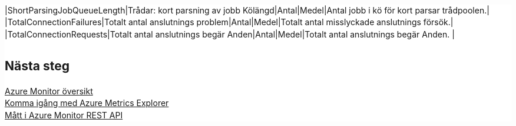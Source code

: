 |ShortParsingJobQueueLength|Trådar: kort parsning av jobb Kölängd|Antal|Medel|Antal jobb i kö för kort parsar trådpoolen.|
|TotalConnectionFailures|Totalt antal anslutnings problem|Antal|Medel|Totalt antal misslyckade anslutnings försök.|
|TotalConnectionRequests|Totalt antal anslutnings begär Anden|Antal|Medel|Totalt antal anslutnings begär Anden. |

## <a name="next-steps"></a>Nästa steg
[Azure Monitor översikt](../azure-monitor/overview.md)      
[Komma igång med Azure Metrics Explorer](../azure-monitor/platform/metrics-getting-started.md)      
[Mått i Azure Monitor REST API](/rest/api/monitor/metrics)
